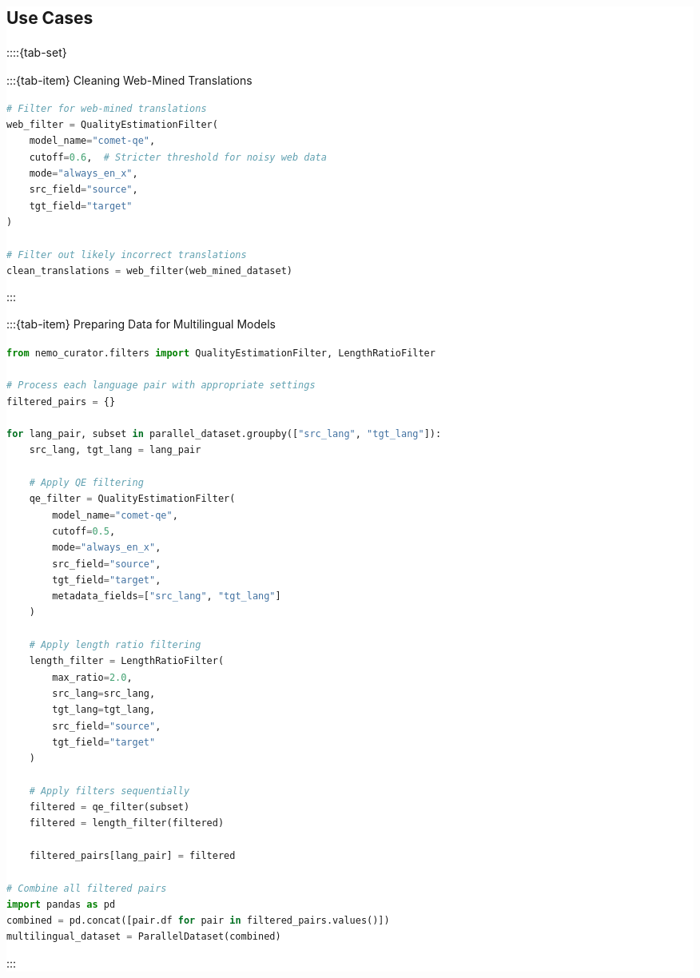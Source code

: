 ## Use Cases

::::{tab-set}

:::{tab-item} Cleaning Web-Mined Translations
```python
# Filter for web-mined translations
web_filter = QualityEstimationFilter(
    model_name="comet-qe",
    cutoff=0.6,  # Stricter threshold for noisy web data
    mode="always_en_x",
    src_field="source",
    tgt_field="target"
)

# Filter out likely incorrect translations
clean_translations = web_filter(web_mined_dataset)
```
:::

:::{tab-item} Preparing Data for Multilingual Models
```python
from nemo_curator.filters import QualityEstimationFilter, LengthRatioFilter

# Process each language pair with appropriate settings
filtered_pairs = {}

for lang_pair, subset in parallel_dataset.groupby(["src_lang", "tgt_lang"]):
    src_lang, tgt_lang = lang_pair
    
    # Apply QE filtering
    qe_filter = QualityEstimationFilter(
        model_name="comet-qe",
        cutoff=0.5,
        mode="always_en_x",
        src_field="source",
        tgt_field="target",
        metadata_fields=["src_lang", "tgt_lang"]
    )
    
    # Apply length ratio filtering
    length_filter = LengthRatioFilter(
        max_ratio=2.0,
        src_lang=src_lang,
        tgt_lang=tgt_lang,
        src_field="source",
        tgt_field="target"
    )
    
    # Apply filters sequentially
    filtered = qe_filter(subset)
    filtered = length_filter(filtered)
    
    filtered_pairs[lang_pair] = filtered

# Combine all filtered pairs
import pandas as pd
combined = pd.concat([pair.df for pair in filtered_pairs.values()])
multilingual_dataset = ParallelDataset(combined)
```
:::
